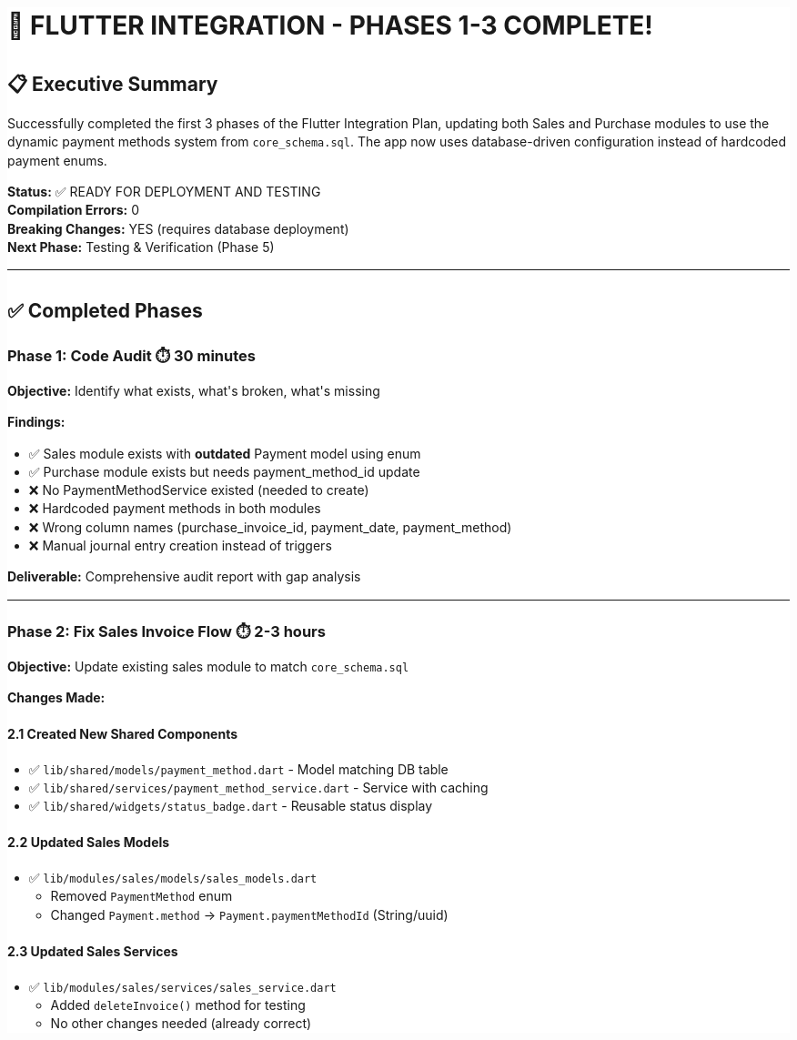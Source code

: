 # 🎉 FLUTTER INTEGRATION - PHASES 1-3 COMPLETE!

## 📋 Executive Summary

Successfully completed the first 3 phases of the Flutter Integration Plan, updating both Sales and Purchase modules to use the dynamic payment methods system from `core_schema.sql`. The app now uses database-driven configuration instead of hardcoded payment enums.

**Status:** ✅ READY FOR DEPLOYMENT AND TESTING  
**Compilation Errors:** 0  
**Breaking Changes:** YES (requires database deployment)  
**Next Phase:** Testing & Verification (Phase 5)

---

## ✅ Completed Phases

### **Phase 1: Code Audit** ⏱️ 30 minutes
**Objective:** Identify what exists, what's broken, what's missing

**Findings:**
- ✅ Sales module exists with **outdated** Payment model using enum
- ✅ Purchase module exists but needs payment_method_id update
- ❌ No PaymentMethodService existed (needed to create)
- ❌ Hardcoded payment methods in both modules
- ❌ Wrong column names (purchase_invoice_id, payment_date, payment_method)
- ❌ Manual journal entry creation instead of triggers

**Deliverable:** Comprehensive audit report with gap analysis

---

### **Phase 2: Fix Sales Invoice Flow** ⏱️ 2-3 hours
**Objective:** Update existing sales module to match `core_schema.sql`

**Changes Made:**

#### 2.1 Created New Shared Components
- ✅ `lib/shared/models/payment_method.dart` - Model matching DB table
- ✅ `lib/shared/services/payment_method_service.dart` - Service with caching
- ✅ `lib/shared/widgets/status_badge.dart` - Reusable status display

#### 2.2 Updated Sales Models
- ✅ `lib/modules/sales/models/sales_models.dart`
  - Removed `PaymentMethod` enum
  - Changed `Payment.method` → `Payment.paymentMethodId` (String/uuid)

#### 2.3 Updated Sales Services
- ✅ `lib/modules/sales/services/sales_service.dart`
  - Added `deleteInvoice()` method for testing
  - No other changes needed (already correct)
